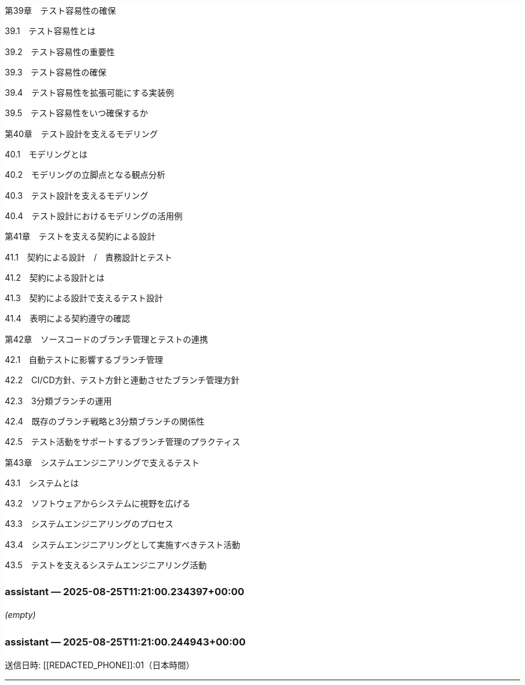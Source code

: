 第39章　テスト容易性の確保

39.1　テスト容易性とは

39.2　テスト容易性の重要性

39.3　テスト容易性の確保

39.4　テスト容易性を拡張可能にする実装例

39.5　テスト容易性をいつ確保するか

第40章　テスト設計を支えるモデリング

40.1　モデリングとは

40.2　モデリングの立脚点となる観点分析

40.3　テスト設計を支えるモデリング

40.4　テスト設計におけるモデリングの活用例

第41章　テストを支える契約による設計

41.1　契約による設計　/　責務設計とテスト

41.2　契約による設計とは

41.3　契約による設計で支えるテスト設計

41.4　表明による契約遵守の確認

第42章　ソースコードのブランチ管理とテストの連携

42.1　自動テストに影響するブランチ管理

42.2　CI/CD方針、テスト方針と連動させたブランチ管理方針

42.3　3分類ブランチの運用

42.4　既存のブランチ戦略と3分類ブランチの関係性

42.5　テスト活動をサポートするブランチ管理のプラクティス

第43章　システムエンジニアリングで支えるテスト

43.1　システムとは

43.2　ソフトウェアからシステムに視野を広げる

43.3　システムエンジニアリングのプロセス

43.4　システムエンジニアリングとして実施すべきテスト活動

43.5　テストを支えるシステムエンジニアリング活動

### assistant — 2025-08-25T11:21:00.234397+00:00

_(empty)_

### assistant — 2025-08-25T11:21:00.244943+00:00

送信日時: [[REDACTED_PHONE]]:01（日本時間）  

---